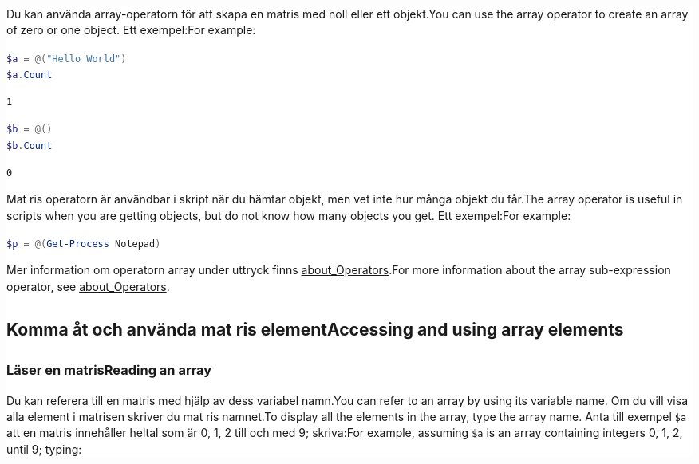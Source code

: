 <span data-ttu-id="086e7-135">Du kan använda array-operatorn för att skapa en matris med noll eller ett objekt.</span><span class="sxs-lookup"><span data-stu-id="086e7-135">You can use the array operator to create an array of zero or one object.</span></span> <span data-ttu-id="086e7-136">Ett exempel:</span><span class="sxs-lookup"><span data-stu-id="086e7-136">For example:</span></span>

```powershell
$a = @("Hello World")
$a.Count
```

```Output
1
```

```powershell
$b = @()
$b.Count
```

```Output
0
```

<span data-ttu-id="086e7-137">Mat ris operatorn är användbar i skript när du hämtar objekt, men vet inte hur många objekt du får.</span><span class="sxs-lookup"><span data-stu-id="086e7-137">The array operator is useful in scripts when you are getting objects, but do not know how many objects you get.</span></span> <span data-ttu-id="086e7-138">Ett exempel:</span><span class="sxs-lookup"><span data-stu-id="086e7-138">For example:</span></span>

```powershell
$p = @(Get-Process Notepad)
```

<span data-ttu-id="086e7-139">Mer information om operatorn array under uttryck finns [about_Operators](about_Operators.md).</span><span class="sxs-lookup"><span data-stu-id="086e7-139">For more information about the array sub-expression operator, see [about_Operators](about_Operators.md).</span></span>

## <a name="accessing-and-using-array-elements"></a><span data-ttu-id="086e7-140">Komma åt och använda mat ris element</span><span class="sxs-lookup"><span data-stu-id="086e7-140">Accessing and using array elements</span></span>

### <a name="reading-an-array"></a><span data-ttu-id="086e7-141">Läser en matris</span><span class="sxs-lookup"><span data-stu-id="086e7-141">Reading an array</span></span>

<span data-ttu-id="086e7-142">Du kan referera till en matris med hjälp av dess variabel namn.</span><span class="sxs-lookup"><span data-stu-id="086e7-142">You can refer to an array by using its variable name.</span></span> <span data-ttu-id="086e7-143">Om du vill visa alla element i matrisen skriver du mat ris namnet.</span><span class="sxs-lookup"><span data-stu-id="086e7-143">To display all the elements in the array, type the array name.</span></span> <span data-ttu-id="086e7-144">Anta till exempel `$a` att en matris innehåller heltal som är 0, 1, 2 till och med 9; skriva:</span><span class="sxs-lookup"><span data-stu-id="086e7-144">For example, assuming `$a` is an array containing integers 0, 1, 2, until 9; typing:</span></span>
